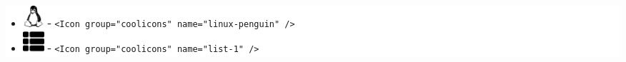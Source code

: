  - <img src="./coolicons/linux-penguin.png" height="30" width="30" /> - `<Icon group="coolicons" name="linux-penguin" />`
 - <img src="./coolicons/list-1.png" height="30" width="30" /> - `<Icon group="coolicons" name="list-1" />`